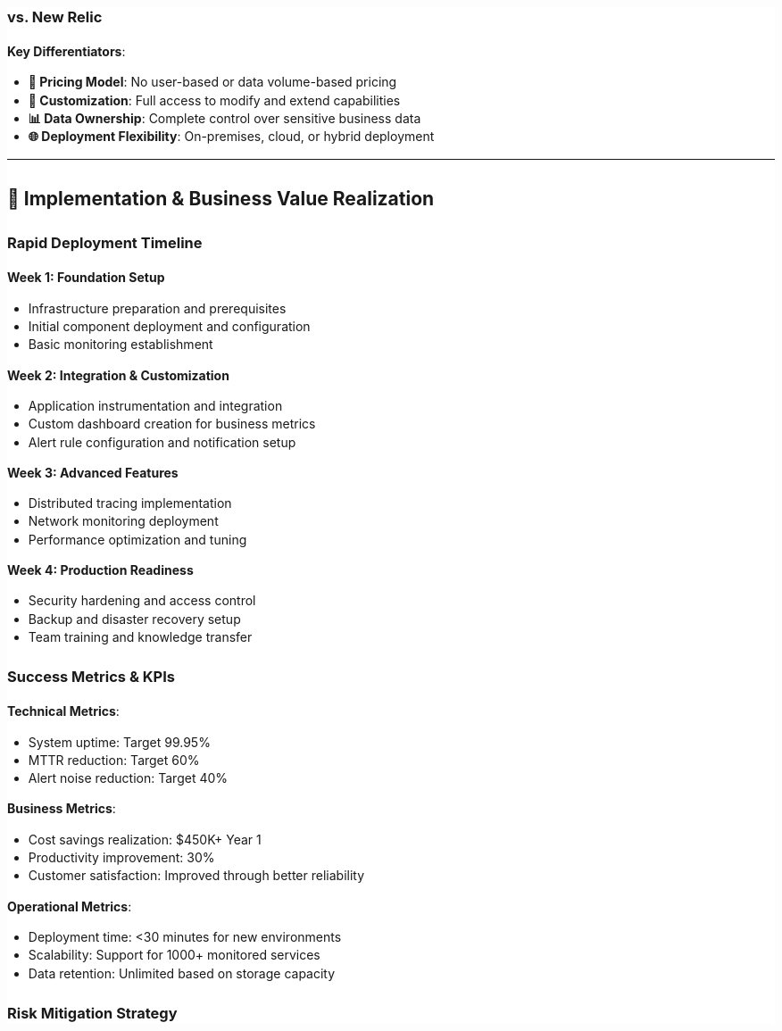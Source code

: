 ### **vs. New Relic**

**Key Differentiators**:
- **🏦 Pricing Model**: No user-based or data volume-based pricing
- **🔧 Customization**: Full access to modify and extend capabilities
- **📊 Data Ownership**: Complete control over sensitive business data
- **🌐 Deployment Flexibility**: On-premises, cloud, or hybrid deployment

---

## 🚀 Implementation & Business Value Realization

### **Rapid Deployment Timeline**

**Week 1: Foundation Setup**
- Infrastructure preparation and prerequisites
- Initial component deployment and configuration
- Basic monitoring establishment

**Week 2: Integration & Customization**
- Application instrumentation and integration
- Custom dashboard creation for business metrics
- Alert rule configuration and notification setup

**Week 3: Advanced Features**
- Distributed tracing implementation
- Network monitoring deployment
- Performance optimization and tuning

**Week 4: Production Readiness**
- Security hardening and access control
- Backup and disaster recovery setup
- Team training and knowledge transfer

### **Success Metrics & KPIs**

**Technical Metrics**:
- System uptime: Target 99.95%
- MTTR reduction: Target 60%
- Alert noise reduction: Target 40%

**Business Metrics**:
- Cost savings realization: $450K+ Year 1
- Productivity improvement: 30%
- Customer satisfaction: Improved through better reliability

**Operational Metrics**:
- Deployment time: <30 minutes for new environments
- Scalability: Support for 1000+ monitored services
- Data retention: Unlimited based on storage capacity

### **Risk Mitigation Strategy**
